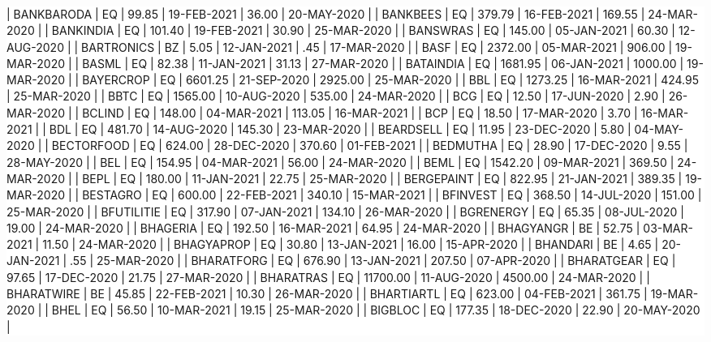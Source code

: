 | BANKBARODA | EQ | 99.85 | 19-FEB-2021 | 36.00 | 20-MAY-2020 |
| BANKBEES | EQ | 379.79 | 16-FEB-2021 | 169.55 | 24-MAR-2020 |
| BANKINDIA | EQ | 101.40 | 19-FEB-2021 | 30.90 | 25-MAR-2020 |
| BANSWRAS | EQ | 145.00 | 05-JAN-2021 | 60.30 | 12-AUG-2020 |
| BARTRONICS | BZ | 5.05 | 12-JAN-2021 | .45 | 17-MAR-2020 |
| BASF | EQ | 2372.00 | 05-MAR-2021 | 906.00 | 19-MAR-2020 |
| BASML | EQ | 82.38 | 11-JAN-2021 | 31.13 | 27-MAR-2020 |
| BATAINDIA | EQ | 1681.95 | 06-JAN-2021 | 1000.00 | 19-MAR-2020 |
| BAYERCROP | EQ | 6601.25 | 21-SEP-2020 | 2925.00 | 25-MAR-2020 |
| BBL | EQ | 1273.25 | 16-MAR-2021 | 424.95 | 25-MAR-2020 |
| BBTC | EQ | 1565.00 | 10-AUG-2020 | 535.00 | 24-MAR-2020 |
| BCG | EQ | 12.50 | 17-JUN-2020 | 2.90 | 26-MAR-2020 |
| BCLIND | EQ | 148.00 | 04-MAR-2021 | 113.05 | 16-MAR-2021 |
| BCP | EQ | 18.50 | 17-MAR-2020 | 3.70 | 16-MAR-2021 |
| BDL | EQ | 481.70 | 14-AUG-2020 | 145.30 | 23-MAR-2020 |
| BEARDSELL | EQ | 11.95 | 23-DEC-2020 | 5.80 | 04-MAY-2020 |
| BECTORFOOD | EQ | 624.00 | 28-DEC-2020 | 370.60 | 01-FEB-2021 |
| BEDMUTHA | EQ | 28.90 | 17-DEC-2020 | 9.55 | 28-MAY-2020 |
| BEL | EQ | 154.95 | 04-MAR-2021 | 56.00 | 24-MAR-2020 |
| BEML | EQ | 1542.20 | 09-MAR-2021 | 369.50 | 24-MAR-2020 |
| BEPL | EQ | 180.00 | 11-JAN-2021 | 22.75 | 25-MAR-2020 |
| BERGEPAINT | EQ | 822.95 | 21-JAN-2021 | 389.35 | 19-MAR-2020 |
| BESTAGRO | EQ | 600.00 | 22-FEB-2021 | 340.10 | 15-MAR-2021 |
| BFINVEST | EQ | 368.50 | 14-JUL-2020 | 151.00 | 25-MAR-2020 |
| BFUTILITIE | EQ | 317.90 | 07-JAN-2021 | 134.10 | 26-MAR-2020 |
| BGRENERGY | EQ | 65.35 | 08-JUL-2020 | 19.00 | 24-MAR-2020 |
| BHAGERIA | EQ | 192.50 | 16-MAR-2021 | 64.95 | 24-MAR-2020 |
| BHAGYANGR | BE | 52.75 | 03-MAR-2021 | 11.50 | 24-MAR-2020 |
| BHAGYAPROP | EQ | 30.80 | 13-JAN-2021 | 16.00 | 15-APR-2020 |
| BHANDARI | BE | 4.65 | 20-JAN-2021 | .55 | 25-MAR-2020 |
| BHARATFORG | EQ | 676.90 | 13-JAN-2021 | 207.50 | 07-APR-2020 |
| BHARATGEAR | EQ | 97.65 | 17-DEC-2020 | 21.75 | 27-MAR-2020 |
| BHARATRAS | EQ | 11700.00 | 11-AUG-2020 | 4500.00 | 24-MAR-2020 |
| BHARATWIRE | BE | 45.85 | 22-FEB-2021 | 10.30 | 26-MAR-2020 |
| BHARTIARTL | EQ | 623.00 | 04-FEB-2021 | 361.75 | 19-MAR-2020 |
| BHEL | EQ | 56.50 | 10-MAR-2021 | 19.15 | 25-MAR-2020 |
| BIGBLOC | EQ | 177.35 | 18-DEC-2020 | 22.90 | 20-MAY-2020 |